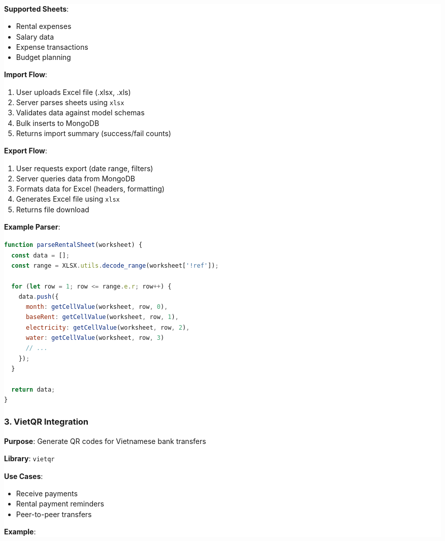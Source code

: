 **Supported Sheets**:

- Rental expenses
- Salary data
- Expense transactions
- Budget planning

**Import Flow**:

1. User uploads Excel file (.xlsx, .xls)
2. Server parses sheets using `xlsx`
3. Validates data against model schemas
4. Bulk inserts to MongoDB
5. Returns import summary (success/fail counts)

**Export Flow**:

1. User requests export (date range, filters)
2. Server queries data from MongoDB
3. Formats data for Excel (headers, formatting)
4. Generates Excel file using `xlsx`
5. Returns file download

**Example Parser**:

```javascript
function parseRentalSheet(worksheet) {
  const data = [];
  const range = XLSX.utils.decode_range(worksheet['!ref']);

  for (let row = 1; row <= range.e.r; row++) {
    data.push({
      month: getCellValue(worksheet, row, 0),
      baseRent: getCellValue(worksheet, row, 1),
      electricity: getCellValue(worksheet, row, 2),
      water: getCellValue(worksheet, row, 3)
      // ...
    });
  }

  return data;
}
```

### 3. VietQR Integration

**Purpose**: Generate QR codes for Vietnamese bank transfers

**Library**: `vietqr`

**Use Cases**:

- Receive payments
- Rental payment reminders
- Peer-to-peer transfers

**Example**:
